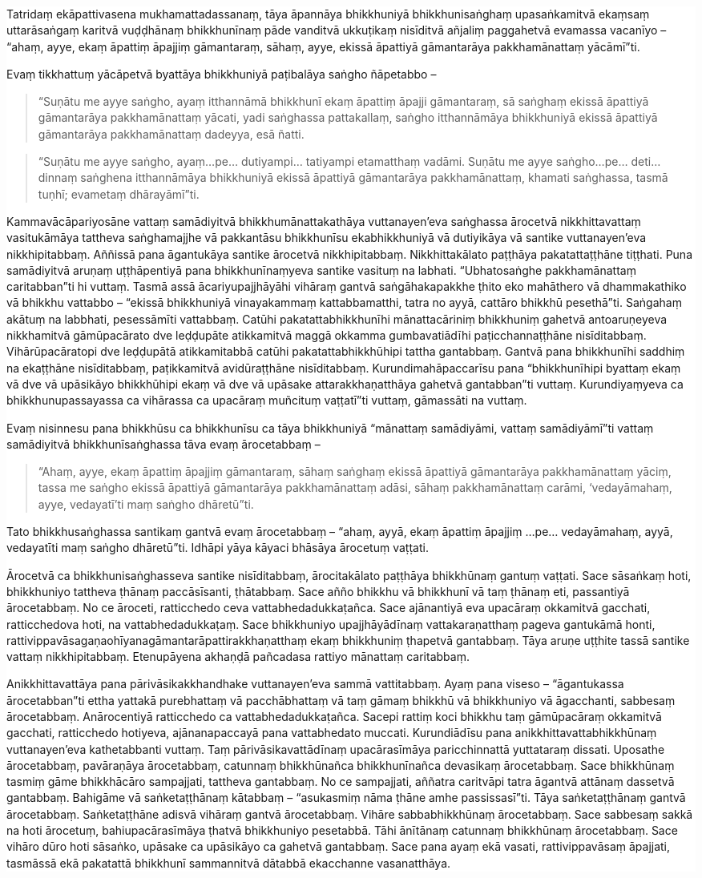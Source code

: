 Tatridaṃ ekāpattivasena mukhamattadassanaṃ, tāya āpannāya bhikkhuniyā bhikkhunisaṅghaṃ upasaṅkamitvā ekaṃsaṃ uttarāsaṅgaṃ karitvā vuḍḍhānaṃ bhikkhunīnaṃ pāde vanditvā ukkuṭikaṃ nisīditvā añjaliṃ paggahetvā evamassa vacanīyo – “ahaṃ, ayye, ekaṃ āpattiṃ āpajjiṃ gāmantaraṃ, sāhaṃ, ayye, ekissā āpattiyā gāmantarāya pakkhamānattaṃ yācāmī”ti.

Evaṃ tikkhattuṃ yācāpetvā byattāya bhikkhuniyā paṭibalāya saṅgho ñāpetabbo –

> “Suṇātu me ayye saṅgho, ayaṃ itthannāmā bhikkhunī ekaṃ āpattiṃ āpajji gāmantaraṃ, sā saṅghaṃ ekissā āpattiyā gāmantarāya pakkhamānattaṃ yācati, yadi saṅghassa pattakallaṃ, saṅgho itthannāmāya bhikkhuniyā ekissā āpattiyā gāmantarāya pakkhamānattaṃ dadeyya, esā ñatti.

> “Suṇātu me ayye saṅgho, ayaṃ…pe… dutiyampi… tatiyampi etamatthaṃ vadāmi. Suṇātu me ayye saṅgho…pe… deti… dinnaṃ saṅghena itthannāmāya bhikkhuniyā ekissā āpattiyā gāmantarāya pakkhamānattaṃ, khamati saṅghassa, tasmā tuṇhī; evametaṃ dhārayāmī”ti.

Kammavācāpariyosāne vattaṃ samādiyitvā bhikkhumānattakathāya vuttanayen’eva saṅghassa ārocetvā nikkhittavattaṃ vasitukāmāya tattheva saṅghamajjhe vā pakkantāsu bhikkhunīsu ekabhikkhuniyā vā dutiyikāya vā santike vuttanayen’eva nikkhipitabbaṃ. Aññissā pana āgantukāya santike ārocetvā nikkhipitabbaṃ. Nikkhittakālato paṭṭhāya pakatattaṭṭhāne tiṭṭhati. Puna samādiyitvā aruṇaṃ uṭṭhāpentiyā pana bhikkhunīnaṃyeva santike vasituṃ na labhati. “Ubhatosaṅghe pakkhamānattaṃ caritabban”ti hi vuttaṃ. Tasmā assā ācariyupajjhāyāhi vihāraṃ gantvā saṅgāhakapakkhe ṭhito eko mahāthero vā dhammakathiko vā bhikkhu vattabbo – “ekissā bhikkhuniyā vinayakammaṃ kattabbamatthi, tatra no ayyā, cattāro bhikkhū pesethā”ti. Saṅgahaṃ akātuṃ na labbhati, pesessāmīti vattabbaṃ. Catūhi pakatattabhikkhunīhi mānattacāriniṃ bhikkhuniṃ gahetvā antoaruṇeyeva nikkhamitvā gāmūpacārato dve leḍḍupāte atikkamitvā maggā okkamma gumbavatiādīhi paṭicchannaṭṭhāne nisīditabbaṃ. Vihārūpacāratopi dve leḍḍupātā atikkamitabbā catūhi pakatattabhikkhūhipi tattha gantabbaṃ. Gantvā pana bhikkhunīhi saddhiṃ na ekaṭṭhāne nisīditabbaṃ, paṭikkamitvā avidūraṭṭhāne nisīditabbaṃ. Kurundimahāpaccarīsu pana “bhikkhunīhipi byattaṃ ekaṃ vā dve vā upāsikāyo bhikkhūhipi ekaṃ vā dve vā upāsake attarakkhaṇatthāya gahetvā gantabban”ti vuttaṃ. Kurundiyaṃyeva ca bhikkhunupassayassa ca vihārassa ca upacāraṃ muñcituṃ vaṭṭatī”ti vuttaṃ, gāmassāti na vuttaṃ.

Evaṃ nisinnesu pana bhikkhūsu ca bhikkhunīsu ca tāya bhikkhuniyā “mānattaṃ samādiyāmi, vattaṃ samādiyāmī”ti vattaṃ samādiyitvā bhikkhunīsaṅghassa tāva evaṃ ārocetabbaṃ –

> “Ahaṃ, ayye, ekaṃ āpattiṃ āpajjiṃ gāmantaraṃ, sāhaṃ saṅghaṃ ekissā āpattiyā gāmantarāya pakkhamānattaṃ yāciṃ, tassa me saṅgho ekissā āpattiyā gāmantarāya pakkhamānattaṃ adāsi, sāhaṃ pakkhamānattaṃ carāmi, ‘vedayāmahaṃ, ayye, vedayatī’ti maṃ saṅgho dhāretū”ti.

Tato bhikkhusaṅghassa santikaṃ gantvā evaṃ ārocetabbaṃ – “ahaṃ, ayyā, ekaṃ āpattiṃ āpajjiṃ …pe… vedayāmahaṃ, ayyā, vedayatīti maṃ saṅgho dhāretū”ti. Idhāpi yāya kāyaci bhāsāya ārocetuṃ vaṭṭati.

Ārocetvā ca bhikkhunisaṅghasseva santike nisīditabbaṃ, ārocitakālato paṭṭhāya bhikkhūnaṃ gantuṃ vaṭṭati. Sace sāsaṅkaṃ hoti, bhikkhuniyo tattheva ṭhānaṃ paccāsīsanti, ṭhātabbaṃ. Sace añño bhikkhu vā bhikkhunī vā taṃ ṭhānaṃ eti, passantiyā ārocetabbaṃ. No ce āroceti, ratticchedo ceva vattabhedadukkaṭañca. Sace ajānantiyā eva upacāraṃ okkamitvā gacchati, ratticchedova hoti, na vattabhedadukkaṭaṃ. Sace bhikkhuniyo upajjhāyādīnaṃ vattakaraṇatthaṃ pageva gantukāmā honti, rattivippavāsagaṇaohīyanagāmantarāpattirakkhaṇatthaṃ ekaṃ bhikkhuniṃ ṭhapetvā gantabbaṃ. Tāya aruṇe uṭṭhite tassā santike vattaṃ nikkhipitabbaṃ. Etenupāyena akhaṇḍā pañcadasa rattiyo mānattaṃ caritabbaṃ.

Anikkhittavattāya pana pārivāsikakkhandhake vuttanayen’eva sammā vattitabbaṃ. Ayaṃ pana viseso – “āgantukassa ārocetabban”ti ettha yattakā purebhattaṃ vā pacchābhattaṃ vā taṃ gāmaṃ bhikkhū vā bhikkhuniyo vā āgacchanti, sabbesaṃ ārocetabbaṃ. Anārocentiyā ratticchedo ca vattabhedadukkaṭañca. Sacepi rattiṃ koci bhikkhu taṃ gāmūpacāraṃ okkamitvā gacchati, ratticchedo hotiyeva, ajānanapaccayā pana vattabhedato muccati. Kurundiādīsu pana anikkhittavattabhikkhūnaṃ vuttanayen’eva kathetabbanti vuttaṃ. Taṃ pārivāsikavattādīnaṃ upacārasīmāya paricchinnattā yuttataraṃ dissati. Uposathe ārocetabbaṃ, pavāraṇāya ārocetabbaṃ, catunnaṃ bhikkhūnañca bhikkhunīnañca devasikaṃ ārocetabbaṃ. Sace bhikkhūnaṃ tasmiṃ gāme bhikkhācāro sampajjati, tattheva gantabbaṃ. No ce sampajjati, aññatra caritvāpi tatra āgantvā attānaṃ dassetvā gantabbaṃ. Bahigāme vā saṅketaṭṭhānaṃ kātabbaṃ – “asukasmiṃ nāma ṭhāne amhe passissasī”ti. Tāya saṅketaṭṭhānaṃ gantvā ārocetabbaṃ. Saṅketaṭṭhāne adisvā vihāraṃ gantvā ārocetabbaṃ. Vihāre sabbabhikkhūnaṃ ārocetabbaṃ. Sace sabbesaṃ sakkā na hoti ārocetuṃ, bahiupacārasīmāya ṭhatvā bhikkhuniyo pesetabbā. Tāhi ānītānaṃ catunnaṃ bhikkhūnaṃ ārocetabbaṃ. Sace vihāro dūro hoti sāsaṅko, upāsake ca upāsikāyo ca gahetvā gantabbaṃ. Sace pana ayaṃ ekā vasati, rattivippavāsaṃ āpajjati, tasmāssā ekā pakatattā bhikkhunī sammannitvā dātabbā ekacchanne vasanatthāya.
